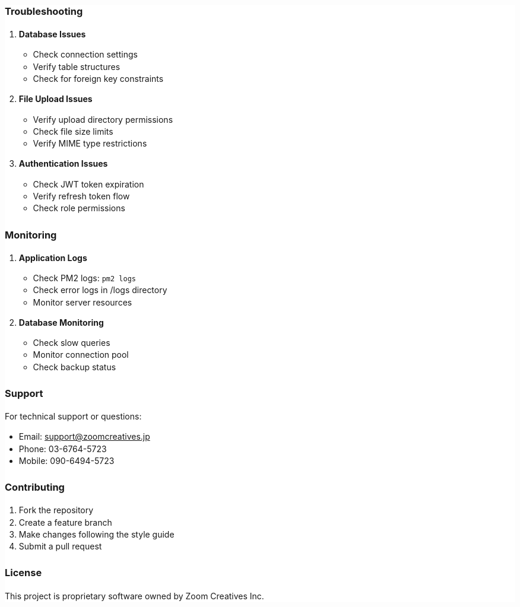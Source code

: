 ### Troubleshooting

1. **Database Issues**
   - Check connection settings
   - Verify table structures
   - Check for foreign key constraints

2. **File Upload Issues**
   - Verify upload directory permissions
   - Check file size limits
   - Verify MIME type restrictions

3. **Authentication Issues**
   - Check JWT token expiration
   - Verify refresh token flow
   - Check role permissions

### Monitoring

1. **Application Logs**
   - Check PM2 logs: `pm2 logs`
   - Check error logs in /logs directory
   - Monitor server resources

2. **Database Monitoring**
   - Check slow queries
   - Monitor connection pool
   - Check backup status

### Support

For technical support or questions:
- Email: support@zoomcreatives.jp
- Phone: 03-6764-5723
- Mobile: 090-6494-5723

### Contributing

1. Fork the repository
2. Create a feature branch
3. Make changes following the style guide
4. Submit a pull request

### License

This project is proprietary software owned by Zoom Creatives Inc.